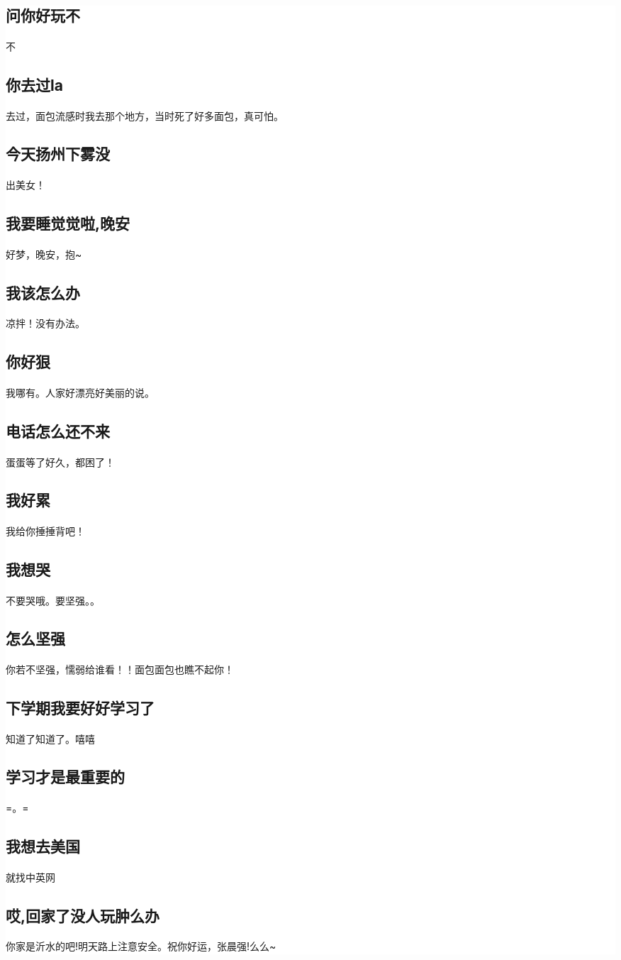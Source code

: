 ## 问你好玩不
不

## 你去过la
去过，面包流感时我去那个地方，当时死了好多面包，真可怕。

## 今天扬州下雾没
出美女！

## 我要睡觉觉啦,晚安
好梦，晚安，抱~

## 我该怎么办
凉拌！没有办法。

## 你好狠
我哪有。人家好漂亮好美丽的说。

## 电话怎么还不来
蛋蛋等了好久，都困了！

## 我好累
我给你捶捶背吧！

## 我想哭
不要哭哦。要坚强。。

## 怎么坚强
你若不坚强，懦弱给谁看！！面包面包也瞧不起你！

## 下学期我要好好学习了
知道了知道了。嘻嘻

## 学习才是最重要的
=。=

## 我想去美国
就找中英网

## 哎,回家了没人玩肿么办
你家是沂水的吧!明天路上注意安全。祝你好运，张晨强!么么~
